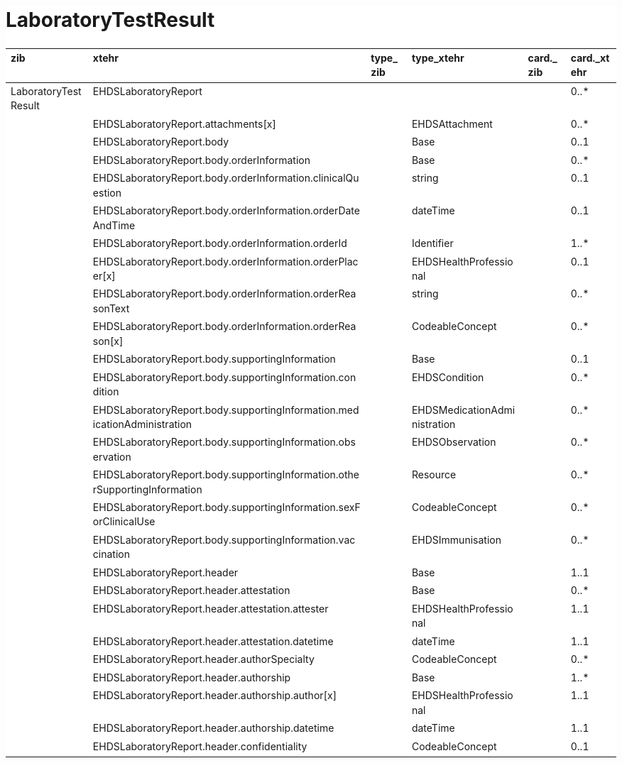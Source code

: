 # LaboratoryTestResult

| zib                                                      | xtehr                                                                      | type_zib   | type_xtehr                   | card._zib   | card._xtehr   |
|:---------------------------------------------------------|:---------------------------------------------------------------------------|:-----------|:-----------------------------|:------------|:--------------|
| LaboratoryTestResult                                     | EHDSLaboratoryReport                                                       |            |                              |             | 0..*          |
|                                                          | EHDSLaboratoryReport.attachments[x]                                        |            | EHDSAttachment               |             | 0..*          |
|                                                          | EHDSLaboratoryReport.body                                                  |            | Base                         |             | 0..1          |
|                                                          | EHDSLaboratoryReport.body.orderInformation                                 |            | Base                         |             | 0..*          |
|                                                          | EHDSLaboratoryReport.body.orderInformation.clinicalQuestion                |            | string                       |             | 0..1          |
|                                                          | EHDSLaboratoryReport.body.orderInformation.orderDateAndTime                |            | dateTime                     |             | 0..1          |
|                                                          | EHDSLaboratoryReport.body.orderInformation.orderId                         |            | Identifier                   |             | 1..*          |
|                                                          | EHDSLaboratoryReport.body.orderInformation.orderPlacer[x]                  |            | EHDSHealthProfessional       |             | 0..1          |
|                                                          | EHDSLaboratoryReport.body.orderInformation.orderReasonText                 |            | string                       |             | 0..*          |
|                                                          | EHDSLaboratoryReport.body.orderInformation.orderReason[x]                  |            | CodeableConcept              |             | 0..*          |
|                                                          | EHDSLaboratoryReport.body.supportingInformation                            |            | Base                         |             | 0..1          |
|                                                          | EHDSLaboratoryReport.body.supportingInformation.condition                  |            | EHDSCondition                |             | 0..*          |
|                                                          | EHDSLaboratoryReport.body.supportingInformation.medicationAdministration   |            | EHDSMedicationAdministration |             | 0..*          |
|                                                          | EHDSLaboratoryReport.body.supportingInformation.observation                |            | EHDSObservation              |             | 0..*          |
|                                                          | EHDSLaboratoryReport.body.supportingInformation.otherSupportingInformation |            | Resource                     |             | 0..*          |
|                                                          | EHDSLaboratoryReport.body.supportingInformation.sexForClinicalUse          |            | CodeableConcept              |             | 0..*          |
|                                                          | EHDSLaboratoryReport.body.supportingInformation.vaccination                |            | EHDSImmunisation             |             | 0..*          |
|                                                          | EHDSLaboratoryReport.header                                                |            | Base                         |             | 1..1          |
|                                                          | EHDSLaboratoryReport.header.attestation                                    |            | Base                         |             | 0..*          |
|                                                          | EHDSLaboratoryReport.header.attestation.attester                           |            | EHDSHealthProfessional       |             | 1..1          |
|                                                          | EHDSLaboratoryReport.header.attestation.datetime                           |            | dateTime                     |             | 1..1          |
|                                                          | EHDSLaboratoryReport.header.authorSpecialty                                |            | CodeableConcept              |             | 0..*          |
|                                                          | EHDSLaboratoryReport.header.authorship                                     |            | Base                         |             | 1..*          |
|                                                          | EHDSLaboratoryReport.header.authorship.author[x]                           |            | EHDSHealthProfessional       |             | 1..1          |
|                                                          | EHDSLaboratoryReport.header.authorship.datetime                            |            | dateTime                     |             | 1..1          |
|                                                          | EHDSLaboratoryReport.header.confidentiality                                |            | CodeableConcept              |             | 0..1          |